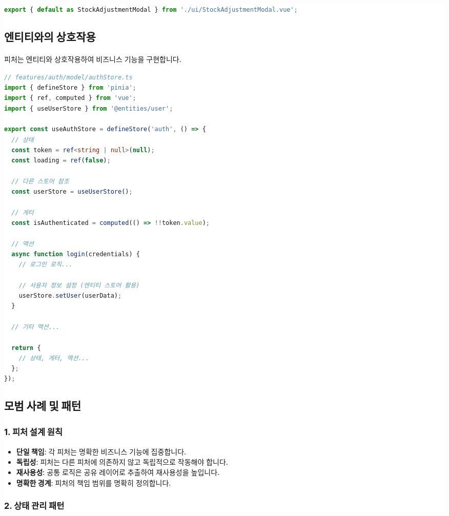 ```typescript
export { default as StockAdjustmentModal } from './ui/StockAdjustmentModal.vue';
```

## 엔티티와의 상호작용

피처는 엔티티와 상호작용하여 비즈니스 기능을 구현합니다.

```typescript
// features/auth/model/authStore.ts
import { defineStore } from 'pinia';
import { ref, computed } from 'vue';
import { useUserStore } from '@entities/user';

export const useAuthStore = defineStore('auth', () => {
  // 상태
  const token = ref<string | null>(null);
  const loading = ref(false);
  
  // 다른 스토어 참조
  const userStore = useUserStore();
  
  // 게터
  const isAuthenticated = computed(() => !!token.value);
  
  // 액션
  async function login(credentials) {
    // 로그인 로직...
    
    // 사용자 정보 설정 (엔티티 스토어 활용)
    userStore.setUser(userData);
  }
  
  // 기타 액션...
  
  return {
    // 상태, 게터, 액션...
  };
});
```

## 모범 사례 및 패턴

### 1. 피처 설계 원칙

- **단일 책임**: 각 피처는 명확한 비즈니스 기능에 집중합니다.
- **독립성**: 피처는 다른 피처에 의존하지 않고 독립적으로 작동해야 합니다.
- **재사용성**: 공통 로직은 공유 레이어로 추출하여 재사용성을 높입니다.
- **명확한 경계**: 피처의 책임 범위를 명확히 정의합니다.

### 2. 상태 관리 패턴
